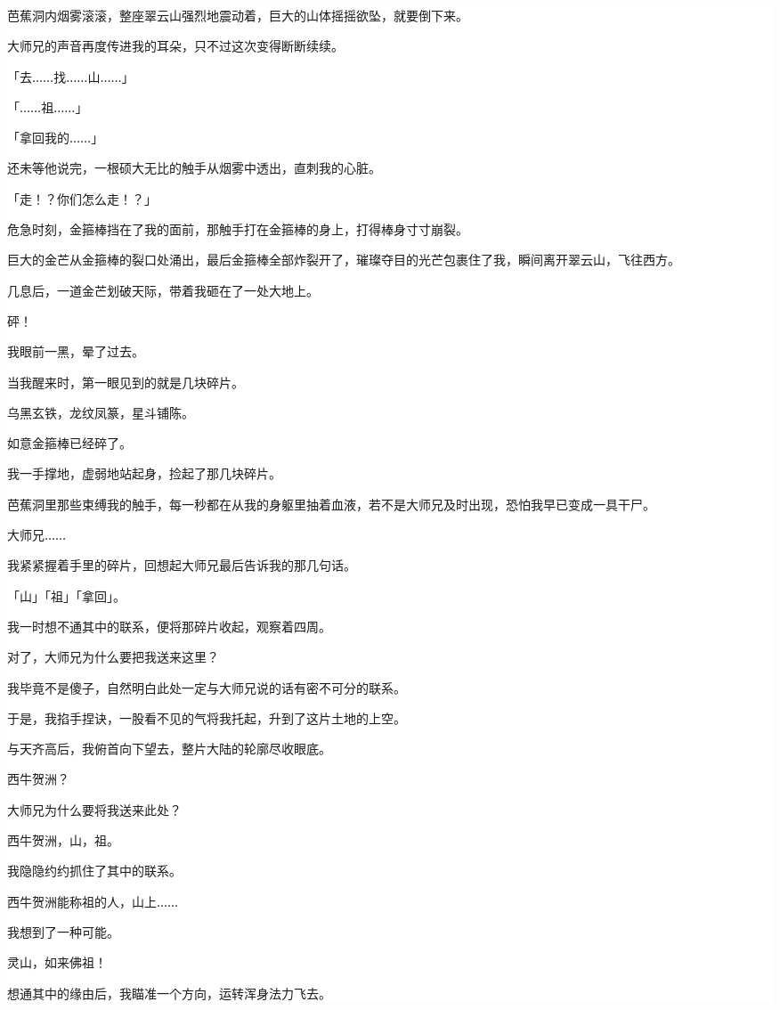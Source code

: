 芭蕉洞内烟雾滚滚，整座翠云山强烈地震动着，巨大的山体摇摇欲坠，就要倒下来。

大师兄的声音再度传进我的耳朵，只不过这次变得断断续续。

「去……找……山……」

「……祖……」

「拿回我的……」

还未等他说完，一根硕大无比的触手从烟雾中透出，直刺我的心脏。

「走！？你们怎么走！？」

危急时刻，金箍棒挡在了我的面前，那触手打在金箍棒的身上，打得棒身寸寸崩裂。

巨大的金芒从金箍棒的裂口处涌出，最后金箍棒全部炸裂开了，璀璨夺目的光芒包裹住了我，瞬间离开翠云山，飞往西方。

几息后，一道金芒划破天际，带着我砸在了一处大地上。

砰！

我眼前一黑，晕了过去。

当我醒来时，第一眼见到的就是几块碎片。

乌黑玄铁，龙纹凤篆，星斗铺陈。

如意金箍棒已经碎了。

我一手撑地，虚弱地站起身，捡起了那几块碎片。

芭蕉洞里那些束缚我的触手，每一秒都在从我的身躯里抽着血液，若不是大师兄及时出现，恐怕我早已变成一具干尸。

大师兄……

我紧紧握着手里的碎片，回想起大师兄最后告诉我的那几句话。

「山」「祖」「拿回」。

我一时想不通其中的联系，便将那碎片收起，观察着四周。

对了，大师兄为什么要把我送来这里？

我毕竟不是傻子，自然明白此处一定与大师兄说的话有密不可分的联系。

于是，我掐手捏诀，一股看不见的气将我托起，升到了这片土地的上空。

与天齐高后，我俯首向下望去，整片大陆的轮廓尽收眼底。

西牛贺洲？

大师兄为什么要将我送来此处？

西牛贺洲，山，祖。

我隐隐约约抓住了其中的联系。

西牛贺洲能称祖的人，山上……

我想到了一种可能。

灵山，如来佛祖！

想通其中的缘由后，我瞄准一个方向，运转浑身法力飞去。
